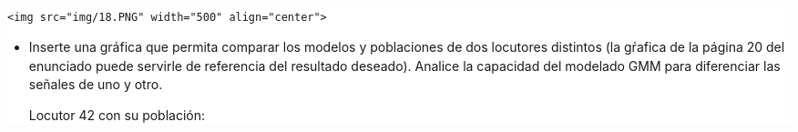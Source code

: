     <img src="img/18.PNG" width="500" align="center">


- Inserte una gráfica que permita comparar los modelos y poblaciones de dos locutores distintos (la gŕafica
  de la página 20 del enunciado puede servirle de referencia del resultado deseado). Analice la capacidad
  del modelado GMM para diferenciar las señales de uno y otro.

  Locutor 42 con su población:
